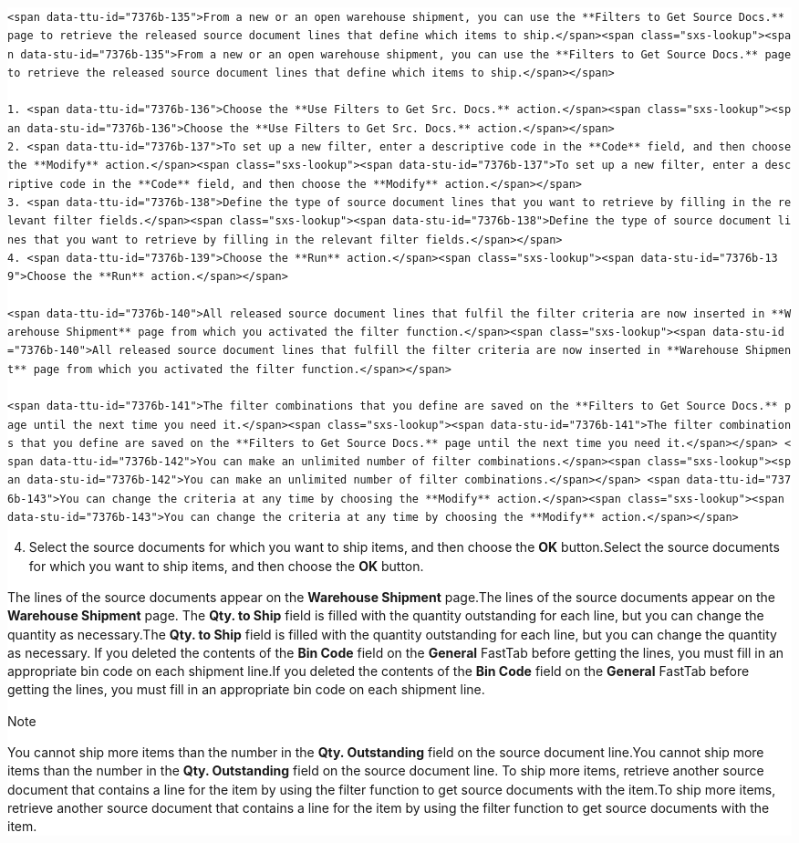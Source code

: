     <span data-ttu-id="7376b-135">From a new or an open warehouse shipment, you can use the **Filters to Get Source Docs.** page to retrieve the released source document lines that define which items to ship.</span><span class="sxs-lookup"><span data-stu-id="7376b-135">From a new or an open warehouse shipment, you can use the **Filters to Get Source Docs.** page to retrieve the released source document lines that define which items to ship.</span></span>

    1. <span data-ttu-id="7376b-136">Choose the **Use Filters to Get Src. Docs.** action.</span><span class="sxs-lookup"><span data-stu-id="7376b-136">Choose the **Use Filters to Get Src. Docs.** action.</span></span>  
    2. <span data-ttu-id="7376b-137">To set up a new filter, enter a descriptive code in the **Code** field, and then choose the **Modify** action.</span><span class="sxs-lookup"><span data-stu-id="7376b-137">To set up a new filter, enter a descriptive code in the **Code** field, and then choose the **Modify** action.</span></span>  
    3. <span data-ttu-id="7376b-138">Define the type of source document lines that you want to retrieve by filling in the relevant filter fields.</span><span class="sxs-lookup"><span data-stu-id="7376b-138">Define the type of source document lines that you want to retrieve by filling in the relevant filter fields.</span></span>  
    4. <span data-ttu-id="7376b-139">Choose the **Run** action.</span><span class="sxs-lookup"><span data-stu-id="7376b-139">Choose the **Run** action.</span></span>  

    <span data-ttu-id="7376b-140">All released source document lines that fulfil the filter criteria are now inserted in **Warehouse Shipment** page from which you activated the filter function.</span><span class="sxs-lookup"><span data-stu-id="7376b-140">All released source document lines that fulfill the filter criteria are now inserted in **Warehouse Shipment** page from which you activated the filter function.</span></span>  

    <span data-ttu-id="7376b-141">The filter combinations that you define are saved on the **Filters to Get Source Docs.** page until the next time you need it.</span><span class="sxs-lookup"><span data-stu-id="7376b-141">The filter combinations that you define are saved on the **Filters to Get Source Docs.** page until the next time you need it.</span></span> <span data-ttu-id="7376b-142">You can make an unlimited number of filter combinations.</span><span class="sxs-lookup"><span data-stu-id="7376b-142">You can make an unlimited number of filter combinations.</span></span> <span data-ttu-id="7376b-143">You can change the criteria at any time by choosing the **Modify** action.</span><span class="sxs-lookup"><span data-stu-id="7376b-143">You can change the criteria at any time by choosing the **Modify** action.</span></span>

4. <span data-ttu-id="7376b-144">Select the source documents for which you want to ship items, and then choose the **OK** button.</span><span class="sxs-lookup"><span data-stu-id="7376b-144">Select the source documents for which you want to ship items, and then choose the **OK** button.</span></span>  

<span data-ttu-id="7376b-145">The lines of the source documents appear on the **Warehouse Shipment** page.</span><span class="sxs-lookup"><span data-stu-id="7376b-145">The lines of the source documents appear on the **Warehouse Shipment** page.</span></span> <span data-ttu-id="7376b-146">The **Qty. to Ship** field is filled with the quantity outstanding for each line, but you can change the quantity as necessary.</span><span class="sxs-lookup"><span data-stu-id="7376b-146">The **Qty. to Ship** field is filled with the quantity outstanding for each line, but you can change the quantity as necessary.</span></span> <span data-ttu-id="7376b-147">If you deleted the contents of the **Bin Code** field on the **General** FastTab before getting the lines, you must fill in an appropriate bin code on each shipment line.</span><span class="sxs-lookup"><span data-stu-id="7376b-147">If you deleted the contents of the **Bin Code** field on the **General** FastTab before getting the lines, you must fill in an appropriate bin code on each shipment line.</span></span>  

> [!NOTE]  
> <span data-ttu-id="7376b-148">You cannot ship more items than the number in the **Qty. Outstanding** field on the source document line.</span><span class="sxs-lookup"><span data-stu-id="7376b-148">You cannot ship more items than the number in the **Qty. Outstanding** field on the source document line.</span></span> <span data-ttu-id="7376b-149">To ship more items, retrieve another source document that contains a line for the item by using the filter function to get source documents with the item.</span><span class="sxs-lookup"><span data-stu-id="7376b-149">To ship more items, retrieve another source document that contains a line for the item by using the filter function to get source documents with the item.</span></span>  

